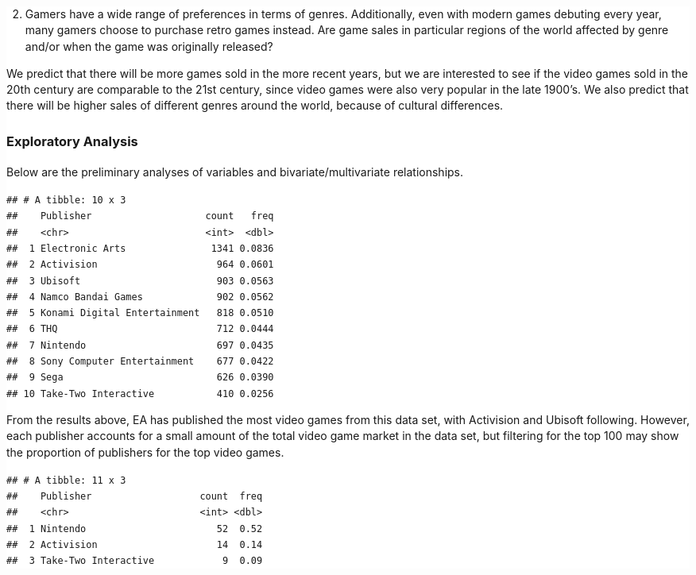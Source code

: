 2)  Gamers have a wide range of preferences in terms of genres.
    Additionally, even with modern games debuting every year, many
    gamers choose to purchase retro games instead. Are game sales in
    particular regions of the world affected by genre and/or when the
    game was originally released?

We predict that there will be more games sold in the more recent years,
but we are interested to see if the video games sold in the 20th century
are comparable to the 21st century, since video games were also very
popular in the late 1900’s. We also predict that there will be higher
sales of different genres around the world, because of cultural
differences.

### Exploratory Analysis

Below are the preliminary analyses of variables and
bivariate/multivariate relationships.

    ## # A tibble: 10 x 3
    ##    Publisher                    count   freq
    ##    <chr>                        <int>  <dbl>
    ##  1 Electronic Arts               1341 0.0836
    ##  2 Activision                     964 0.0601
    ##  3 Ubisoft                        903 0.0563
    ##  4 Namco Bandai Games             902 0.0562
    ##  5 Konami Digital Entertainment   818 0.0510
    ##  6 THQ                            712 0.0444
    ##  7 Nintendo                       697 0.0435
    ##  8 Sony Computer Entertainment    677 0.0422
    ##  9 Sega                           626 0.0390
    ## 10 Take-Two Interactive           410 0.0256

From the results above, EA has published the most video games from this
data set, with Activision and Ubisoft following. However, each publisher
accounts for a small amount of the total video game market in the data
set, but filtering for the top 100 may show the proportion of publishers
for the top video games.

    ## # A tibble: 11 x 3
    ##    Publisher                   count  freq
    ##    <chr>                       <int> <dbl>
    ##  1 Nintendo                       52  0.52
    ##  2 Activision                     14  0.14
    ##  3 Take-Two Interactive            9  0.09